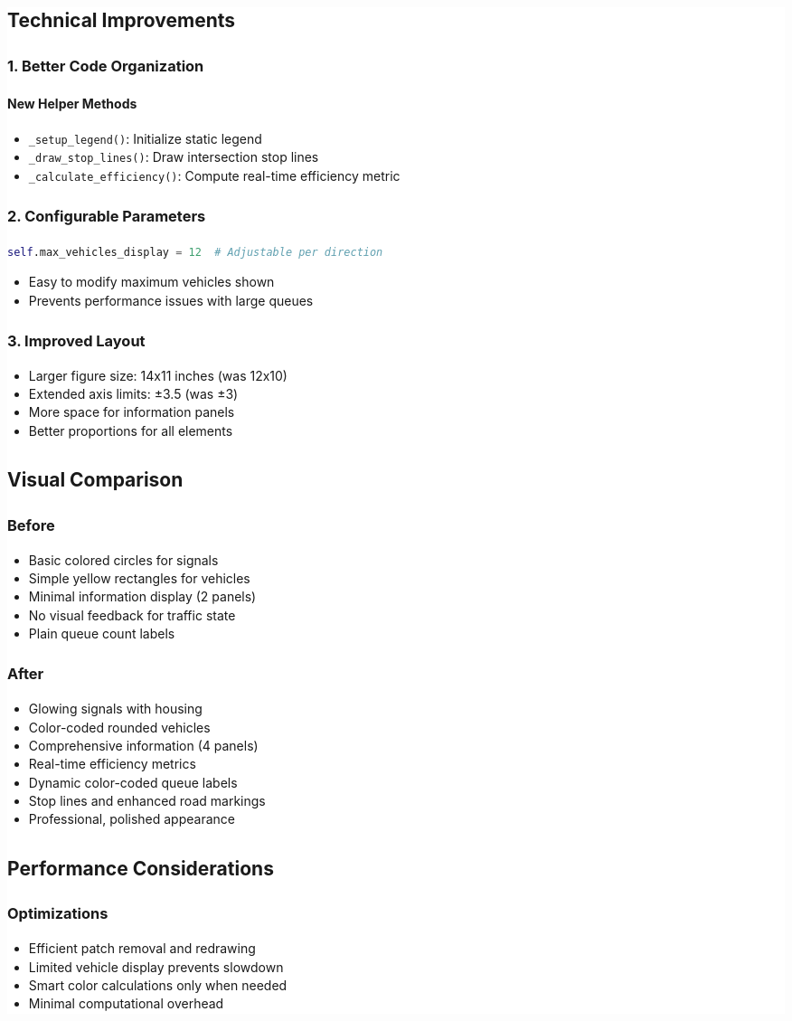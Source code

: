 ## Technical Improvements

### 1. **Better Code Organization**

#### New Helper Methods
- `_setup_legend()`: Initialize static legend
- `_draw_stop_lines()`: Draw intersection stop lines
- `_calculate_efficiency()`: Compute real-time efficiency metric

### 2. **Configurable Parameters**

```python
self.max_vehicles_display = 12  # Adjustable per direction
```
- Easy to modify maximum vehicles shown
- Prevents performance issues with large queues

### 3. **Improved Layout**

- Larger figure size: 14x11 inches (was 12x10)
- Extended axis limits: ±3.5 (was ±3)
- More space for information panels
- Better proportions for all elements

## Visual Comparison

### Before
- Basic colored circles for signals
- Simple yellow rectangles for vehicles
- Minimal information display (2 panels)
- No visual feedback for traffic state
- Plain queue count labels

### After
- Glowing signals with housing
- Color-coded rounded vehicles
- Comprehensive information (4 panels)
- Real-time efficiency metrics
- Dynamic color-coded queue labels
- Stop lines and enhanced road markings
- Professional, polished appearance

## Performance Considerations

### Optimizations
- Efficient patch removal and redrawing
- Limited vehicle display prevents slowdown
- Smart color calculations only when needed
- Minimal computational overhead
